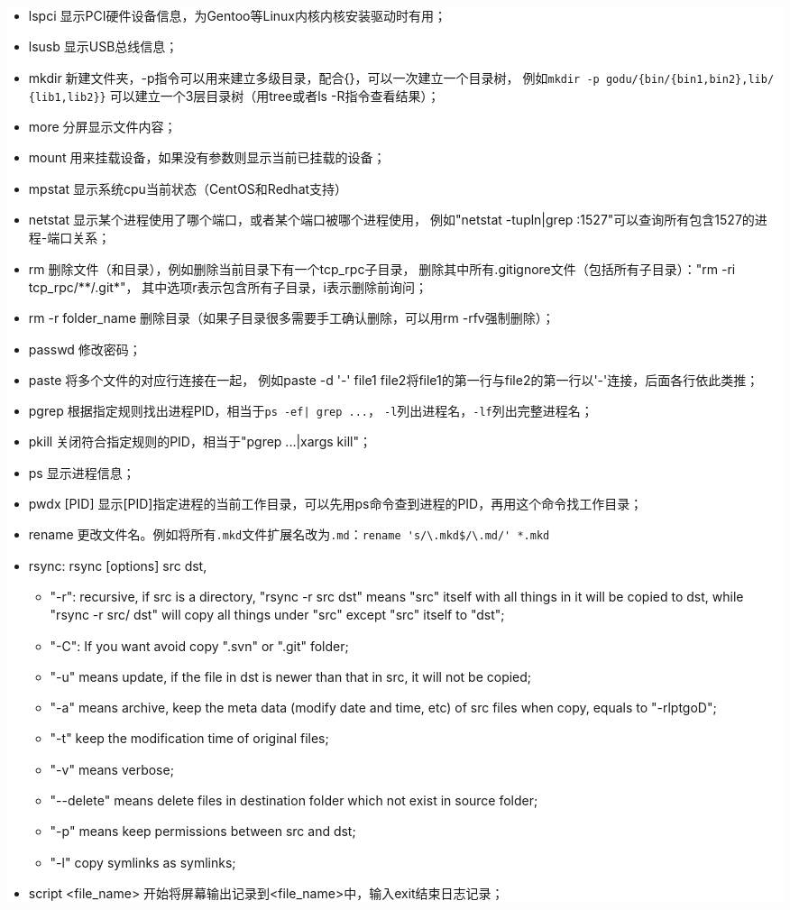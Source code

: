 * lspci 显示PCI硬件设备信息，为Gentoo等Linux内核内核安装驱动时有用；

* lsusb 显示USB总线信息；

* mkdir 新建文件夹，-p指令可以用来建立多级目录，配合{}，可以一次建立一个目录树，
  例如`mkdir -p godu/{bin/{bin1,bin2},lib/{lib1,lib2}}`
  可以建立一个3层目录树（用tree或者ls -R指令查看结果）； 

* more 分屏显示文件内容； 

* mount 用来挂载设备，如果没有参数则显示当前已挂载的设备；

* mpstat 显示系统cpu当前状态（CentOS和Redhat支持） 

* netstat 显示某个进程使用了哪个端口，或者某个端口被哪个进程使用，
  例如"netstat -tupln|grep :1527"可以查询所有包含1527的进程-端口关系；

* rm 删除文件（和目录），例如删除当前目录下有一个tcp_rpc子目录，
  删除其中所有.gitignore文件（包括所有子目录）："rm -ri tcp_rpc/**/.git*"，
  其中选项r表示包含所有子目录，i表示删除前询问； 

* rm -r folder_name 删除目录（如果子目录很多需要手工确认删除，可以用rm -rfv强制删除）； 

* passwd 修改密码； 

* paste 将多个文件的对应行连接在一起，
  例如paste -d '-' file1 file2将file1的第一行与file2的第一行以'-'连接，后面各行依此类推；

* pgrep 根据指定规则找出进程PID，相当于`ps -ef| grep ...`，
  `-l`列出进程名，`-lf`列出完整进程名；

* pkill 关闭符合指定规则的PID，相当于"pgrep ...|xargs kill"；

* ps 显示进程信息； 

* pwdx [PID] 显示[PID]指定进程的当前工作目录，可以先用ps命令查到进程的PID，再用这个命令找工作目录； 

* rename 更改文件名。例如将所有`.mkd`文件扩展名改为`.md`：`rename 's/\.mkd$/\.md/' *.mkd`

* rsync: rsync [options] src dst, 

    + "-r": recursive, if src is a directory,
      "rsync -r src dst" means "src" itself with all things in it will be copied to dst,
      while "rsync -r src/ dst" will copy all things under "src" except "src" itself to "dst";

    + "-C": If you want avoid copy ".svn" or ".git" folder;

    + "-u" means update, if the file in dst is newer than that in src, it will not be copied;

    + "-a" means archive, keep the meta data (modify date and time, etc) of src files when copy, equals to "-rlptgoD";

    + "-t" keep the modification time of original files;

    + "-v" means verbose;

    + "--delete" means delete files in destination folder which not exist in source folder;

    + "-p" means keep permissions between src and dst;

    + "-l" copy symlinks as symlinks;

* script <file_name> 开始将屏幕输出记录到<file_name>中，输入exit结束日志记录；
